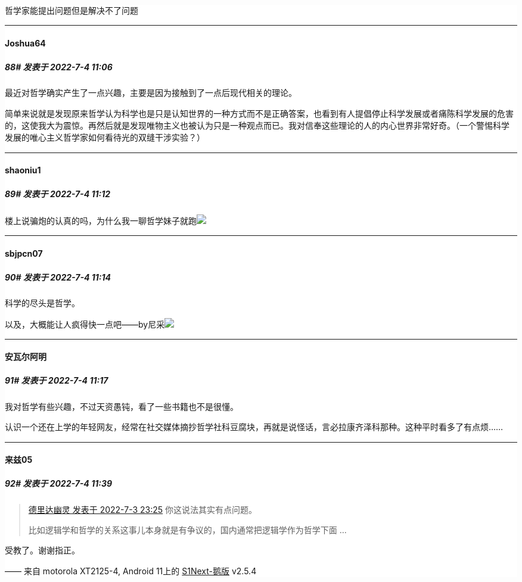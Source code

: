 哲学家能提出问题但是解决不了问题



*****

####  Joshua64  
##### 88#       发表于 2022-7-4 11:06

最近对哲学确实产生了一点兴趣，主要是因为接触到了一点后现代相关的理论。

简单来说就是发现原来哲学认为科学也是只是认知世界的一种方式而不是正确答案，也看到有人提倡停止科学发展或者痛陈科学发展的危害的，这使我大为震惊。再然后就是发现唯物主义也被认为只是一种观点而已。我对信奉这些理论的人的内心世界非常好奇。（一个警惕科学发展的唯心主义哲学家如何看待光的双缝干涉实验？）

*****

####  shaoniu1  
##### 89#       发表于 2022-7-4 11:12

楼上说骗炮的认真的吗，为什么我一聊哲学妹子就跑<img src="https://static.saraba1st.com/image/smiley/face2017/137.gif" referrerpolicy="no-referrer">



*****

####  sbjpcn07  
##### 90#       发表于 2022-7-4 11:14

科学的尽头是哲学。

以及，大概能让人疯得快一点吧——by尼采<img src="https://static.saraba1st.com/image/smiley/face2017/067.png" referrerpolicy="no-referrer">



*****

####  安瓦尔阿明  
##### 91#       发表于 2022-7-4 11:17

我对哲学有些兴趣，不过天资愚钝，看了一些书籍也不是很懂。

认识一个还在上学的年轻网友，经常在社交媒体摘抄哲学社科豆腐块，再就是说怪话，言必拉康齐泽科那种。这种平时看多了有点烦……



*****

####  来兹05  
##### 92#       发表于 2022-7-4 11:39

<blockquote><a href="httphttps://bbs.saraba1st.com/2b/forum.php?mod=redirect&amp;goto=findpost&amp;pid=56512987&amp;ptid=2079167" target="_blank">德里达幽灵 发表于 2022-7-3 23:25</a>
你这说法其实有点问题。

比如逻辑学和哲学的关系这事儿本身就是有争议的，国内通常把逻辑学作为哲学下面 ...</blockquote>
受教了。谢谢指正。

—— 来自 motorola XT2125-4, Android 11上的 [S1Next-鹅版](https://github.com/ykrank/S1-Next/releases) v2.5.4
